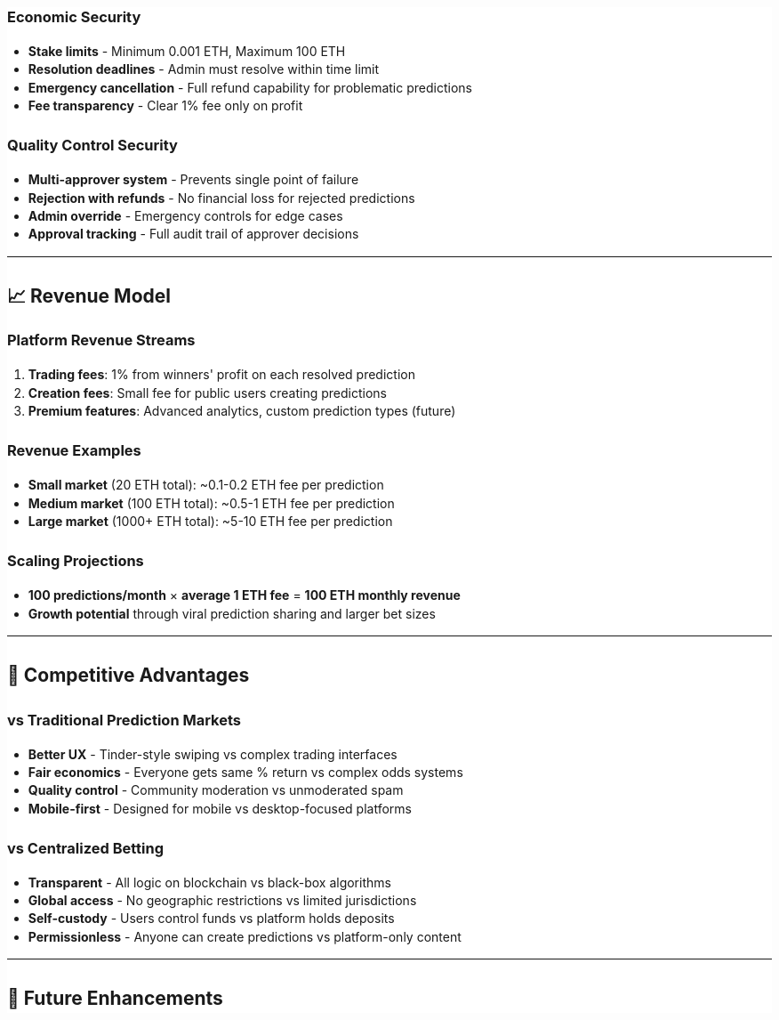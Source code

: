 ### Economic Security
- **Stake limits** - Minimum 0.001 ETH, Maximum 100 ETH
- **Resolution deadlines** - Admin must resolve within time limit
- **Emergency cancellation** - Full refund capability for problematic predictions
- **Fee transparency** - Clear 1% fee only on profit

### Quality Control Security
- **Multi-approver system** - Prevents single point of failure
- **Rejection with refunds** - No financial loss for rejected predictions  
- **Admin override** - Emergency controls for edge cases
- **Approval tracking** - Full audit trail of approver decisions

---

## 📈 Revenue Model

### Platform Revenue Streams
1. **Trading fees**: 1% from winners' profit on each resolved prediction
2. **Creation fees**: Small fee for public users creating predictions
3. **Premium features**: Advanced analytics, custom prediction types (future)

### Revenue Examples
- **Small market** (20 ETH total): ~0.1-0.2 ETH fee per prediction
- **Medium market** (100 ETH total): ~0.5-1 ETH fee per prediction  
- **Large market** (1000+ ETH total): ~5-10 ETH fee per prediction

### Scaling Projections
- **100 predictions/month** × **average 1 ETH fee** = **100 ETH monthly revenue**
- **Growth potential** through viral prediction sharing and larger bet sizes

---

## 🎯 Competitive Advantages

### vs Traditional Prediction Markets
- **Better UX** - Tinder-style swiping vs complex trading interfaces
- **Fair economics** - Everyone gets same % return vs complex odds systems
- **Quality control** - Community moderation vs unmoderated spam
- **Mobile-first** - Designed for mobile vs desktop-focused platforms

### vs Centralized Betting
- **Transparent** - All logic on blockchain vs black-box algorithms
- **Global access** - No geographic restrictions vs limited jurisdictions  
- **Self-custody** - Users control funds vs platform holds deposits
- **Permissionless** - Anyone can create predictions vs platform-only content

---

## 🔮 Future Enhancements
